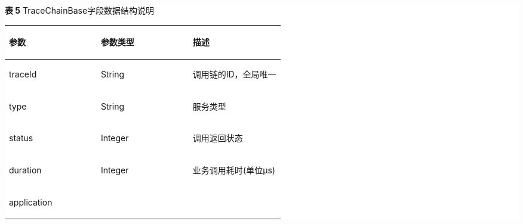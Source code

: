 **表 5**  TraceChainBase字段数据结构说明

<a name="table21846366414"></a>
<table><thead align="left"><tr id="row1118453610411"><th class="cellrowborder" valign="top" width="33.33333333333333%" id="mcps1.2.4.1.1"><p id="p1898217581845"><a name="p1898217581845"></a><a name="p1898217581845"></a>参数</p>
</th>
<th class="cellrowborder" valign="top" width="33.33333333333333%" id="mcps1.2.4.1.2"><p id="p5982145816413"><a name="p5982145816413"></a><a name="p5982145816413"></a>参数类型</p>
</th>
<th class="cellrowborder" valign="top" width="33.33333333333333%" id="mcps1.2.4.1.3"><p id="p159821587418"><a name="p159821587418"></a><a name="p159821587418"></a>描述</p>
</th>
</tr>
</thead>
<tbody><tr id="row11184113617414"><td class="cellrowborder" valign="top" width="33.33333333333333%" headers="mcps1.2.4.1.1 "><p id="p11997105817415"><a name="p11997105817415"></a><a name="p11997105817415"></a>traceId</p>
</td>
<td class="cellrowborder" valign="top" width="33.33333333333333%" headers="mcps1.2.4.1.2 "><p id="p5344113181915"><a name="p5344113181915"></a><a name="p5344113181915"></a>String</p>
</td>
<td class="cellrowborder" valign="top" width="33.33333333333333%" headers="mcps1.2.4.1.3 "><p id="p1299715582040"><a name="p1299715582040"></a><a name="p1299715582040"></a>调用链的ID，全局唯一</p>
</td>
</tr>
<tr id="row1918412360412"><td class="cellrowborder" valign="top" width="33.33333333333333%" headers="mcps1.2.4.1.1 "><p id="p109971258445"><a name="p109971258445"></a><a name="p109971258445"></a>type</p>
</td>
<td class="cellrowborder" valign="top" width="33.33333333333333%" headers="mcps1.2.4.1.2 "><p id="p1388413324192"><a name="p1388413324192"></a><a name="p1388413324192"></a>String</p>
</td>
<td class="cellrowborder" valign="top" width="33.33333333333333%" headers="mcps1.2.4.1.3 "><p id="p189971258546"><a name="p189971258546"></a><a name="p189971258546"></a>服务类型</p>
</td>
</tr>
<tr id="row101841436846"><td class="cellrowborder" valign="top" width="33.33333333333333%" headers="mcps1.2.4.1.1 "><p id="p71211591248"><a name="p71211591248"></a><a name="p71211591248"></a>status</p>
</td>
<td class="cellrowborder" valign="top" width="33.33333333333333%" headers="mcps1.2.4.1.2 "><p id="p270133344214"><a name="p270133344214"></a><a name="p270133344214"></a>Integer</p>
</td>
<td class="cellrowborder" valign="top" width="33.33333333333333%" headers="mcps1.2.4.1.3 "><p id="p1128599414"><a name="p1128599414"></a><a name="p1128599414"></a>调用返回状态</p>
</td>
</tr>
<tr id="row181841436444"><td class="cellrowborder" valign="top" width="33.33333333333333%" headers="mcps1.2.4.1.1 "><p id="p201211591642"><a name="p201211591642"></a><a name="p201211591642"></a>duration</p>
</td>
<td class="cellrowborder" valign="top" width="33.33333333333333%" headers="mcps1.2.4.1.2 "><p id="p197061133174216"><a name="p197061133174216"></a><a name="p197061133174216"></a>Integer</p>
</td>
<td class="cellrowborder" valign="top" width="33.33333333333333%" headers="mcps1.2.4.1.3 "><p id="p51216591547"><a name="p51216591547"></a><a name="p51216591547"></a>业务调用耗时(单位μs)</p>
</td>
</tr>
<tr id="row81841836841"><td class="cellrowborder" valign="top" width="33.33333333333333%" headers="mcps1.2.4.1.1 "><p id="p81218591416"><a name="p81218591416"></a><a name="p81218591416"></a>application</p>
</td>